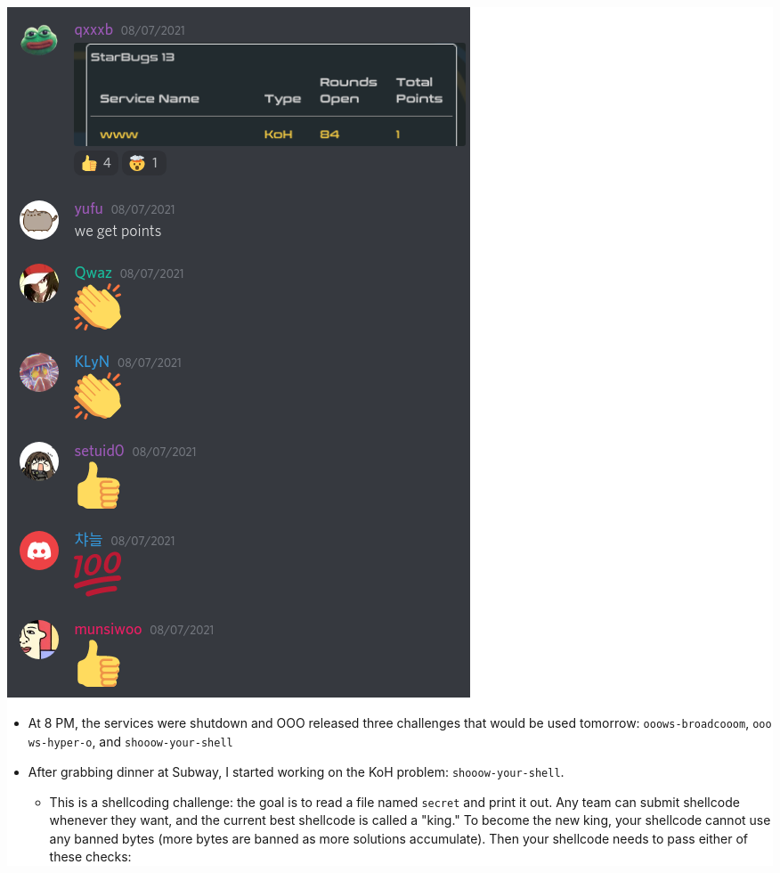   ![imgs/w.png](imgs/w.png)

- At 8 PM, the services were shutdown and OOO released three challenges that
  would be used tomorrow: `ooows-broadcooom`, `ooows-hyper-o`, and
  `shooow-your-shell`

- After grabbing dinner at Subway, I started working on the KoH problem:
  `shooow-your-shell`.

  - This is a shellcoding challenge: the goal is to read a file named `secret`
    and print it out. Any team can submit shellcode whenever they want, and the
    current best shellcode is called a "king." To become the new king, your
    shellcode cannot use any banned bytes (more bytes are banned as more
    solutions accumulate). Then your shellcode needs to pass either of these
    checks:
